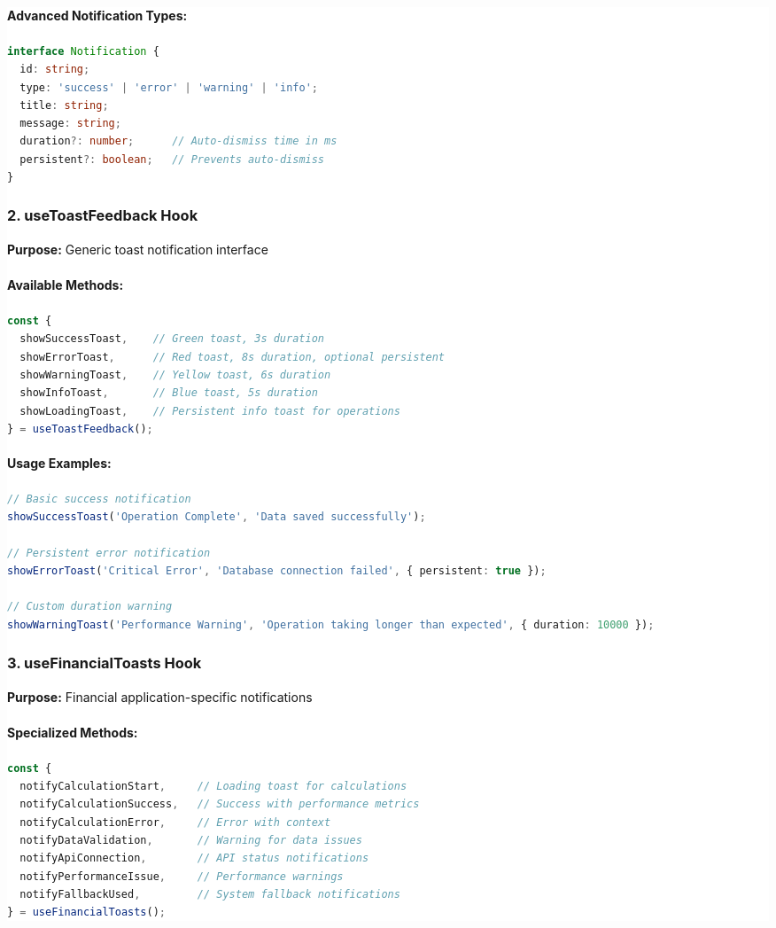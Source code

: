 #### **Advanced Notification Types:**
```typescript
interface Notification {
  id: string;
  type: 'success' | 'error' | 'warning' | 'info';
  title: string;
  message: string;
  duration?: number;      // Auto-dismiss time in ms
  persistent?: boolean;   // Prevents auto-dismiss
}
```

### **2. useToastFeedback Hook**
**Purpose:** Generic toast notification interface

#### **Available Methods:**
```typescript
const {
  showSuccessToast,    // Green toast, 3s duration
  showErrorToast,      // Red toast, 8s duration, optional persistent
  showWarningToast,    // Yellow toast, 6s duration
  showInfoToast,       // Blue toast, 5s duration
  showLoadingToast,    // Persistent info toast for operations
} = useToastFeedback();
```

#### **Usage Examples:**
```typescript
// Basic success notification
showSuccessToast('Operation Complete', 'Data saved successfully');

// Persistent error notification
showErrorToast('Critical Error', 'Database connection failed', { persistent: true });

// Custom duration warning
showWarningToast('Performance Warning', 'Operation taking longer than expected', { duration: 10000 });
```

### **3. useFinancialToasts Hook**
**Purpose:** Financial application-specific notifications

#### **Specialized Methods:**
```typescript
const {
  notifyCalculationStart,     // Loading toast for calculations
  notifyCalculationSuccess,   // Success with performance metrics
  notifyCalculationError,     // Error with context
  notifyDataValidation,       // Warning for data issues
  notifyApiConnection,        // API status notifications
  notifyPerformanceIssue,     // Performance warnings
  notifyFallbackUsed,         // System fallback notifications
} = useFinancialToasts();
```
